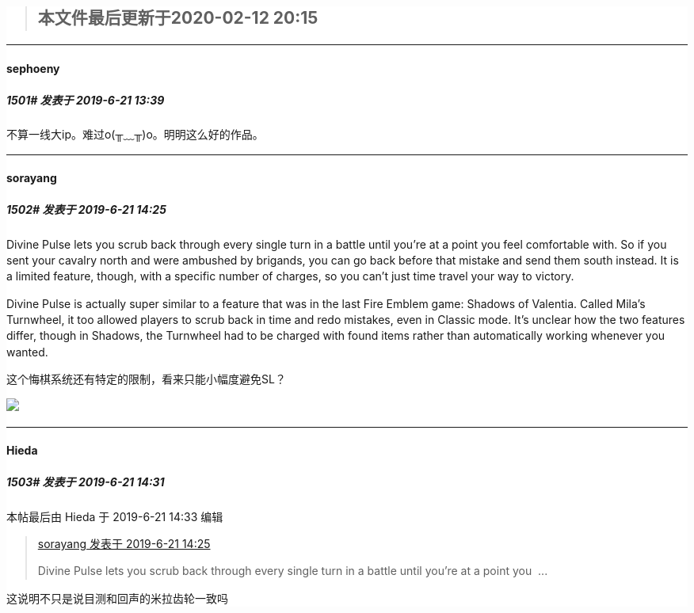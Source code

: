 > ## **本文件最后更新于2020-02-12 20:15** 



*****

####  sephoeny  
##### 1501#       发表于 2019-6-21 13:39




不算一线大ip。难过o(╥﹏╥)o。明明这么好的作品。







*****

####  sorayang  
##### 1502#       发表于 2019-6-21 14:25




Divine Pulse lets you scrub back through every single turn in a battle until you’re at a point you feel comfortable with. So if you sent your cavalry north and were ambushed by brigands, you can go back before that mistake and send them south instead. It is a limited feature, though, with a specific number of charges, so you can’t just time travel your way to victory.


Divine Pulse is actually super similar to a feature that was in the last Fire Emblem game: Shadows of Valentia. Called Mila’s Turnwheel, it too allowed players to scrub back in time and redo mistakes, even in Classic mode. It’s unclear how the two features differ, though in Shadows, the Turnwheel had to be charged with found items rather than automatically working whenever you wanted.


这个悔棋系统还有特定的限制，看来只能小幅度避免SL？

<img src="https://cdn.vox-cdn.com/thumbor/xQwlBtLfaRTUPQwWXKq5-VS4IS4=/0x0:2220x1166/920x0/filters:focal(0x0:2220x1166):format(webp):no_upscale()/cdn.vox-cdn.com/uploads/chorus_asset/file/16335830/Screen_Shot_2019_06_12_at_12.49.00_PM.png" referrerpolicy="no-referrer">








*****

####  Hieda  
##### 1503#       发表于 2019-6-21 14:31



 本帖最后由 Hieda 于 2019-6-21 14:33 编辑 
<blockquote><a href="httphttps://bbs.saraba1st.com/2b/forum.php?mod=redirect&amp;goto=findpost&amp;pid=44218618&amp;ptid=1810654" target="_blank">sorayang 发表于 2019-6-21 14:25</a>

Divine Pulse lets you scrub back through every single turn in a battle until you’re at a point you  ...</blockquote>
这说明不只是说目测和回声的米拉齿轮一致吗
